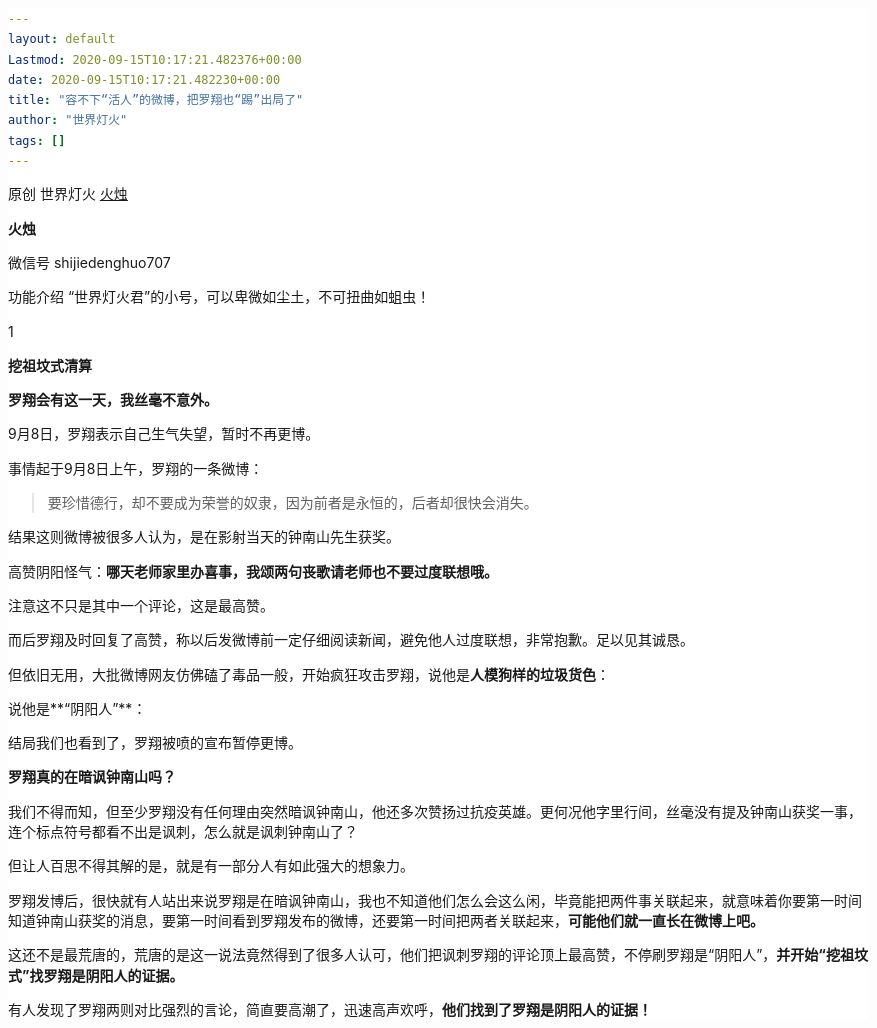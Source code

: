 ```yaml
---
layout: default
Lastmod: 2020-09-15T10:17:21.482376+00:00
date: 2020-09-15T10:17:21.482230+00:00
title: "容不下“活人”的微博，把罗翔也“踢”出局了"
author: "世界灯火"
tags: []
---
```


原创 世界灯火 [火烛](javascript:void(0);)

**火烛** 

微信号 shijiedenghuo707

功能介绍 “世界灯火君”的小号，可以卑微如尘土，不可扭曲如蛆虫！

  

  

1

  

**挖祖坟式清算**

  

**罗翔会有这一天，我丝毫不意外。**

9月8日，罗翔表示自己生气失望，暂时不再更博。

事情起于9月8日上午，罗翔的一条微博：

> 要珍惜德行，却不要成为荣誉的奴隶，因为前者是永恒的，后者却很快会消失。

结果这则微博被很多人认为，是在影射当天的钟南山先生获奖。

高赞阴阳怪气：**哪天老师家里办喜事，我颂两句丧歌请老师也不要过度联想哦。**

注意这不只是其中一个评论，这是最高赞。

而后罗翔及时回复了高赞，称以后发微博前一定仔细阅读新闻，避免他人过度联想，非常抱歉。足以见其诚恳。

但依旧无用，大批微博网友仿佛磕了毒品一般，开始疯狂攻击罗翔，说他是**人模狗样的垃圾货色**：

说他是**“阴阳人”**：

结局我们也看到了，罗翔被喷的宣布暂停更博。

**罗翔真的在暗讽钟南山吗？**

我们不得而知，但至少罗翔没有任何理由突然暗讽钟南山，他还多次赞扬过抗疫英雄。更何况他字里行间，丝毫没有提及钟南山获奖一事，连个标点符号都看不出是讽刺，怎么就是讽刺钟南山了？

但让人百思不得其解的是，就是有一部分人有如此强大的想象力。

罗翔发博后，很快就有人站出来说罗翔是在暗讽钟南山，我也不知道他们怎么会这么闲，毕竟能把两件事关联起来，就意味着你要第一时间知道钟南山获奖的消息，要第一时间看到罗翔发布的微博，还要第一时间把两者关联起来，**可能他们就一直长在微博上吧。**

这还不是最荒唐的，荒唐的是这一说法竟然得到了很多人认可，他们把讽刺罗翔的评论顶上最高赞，不停刷罗翔是“阴阳人”，**并开始“挖祖坟式”找罗翔是阴阳人的证据。**

有人发现了罗翔两则对比强烈的言论，简直要高潮了，迅速高声欢呼，**他们找到了罗翔是阴阳人的证据！**

